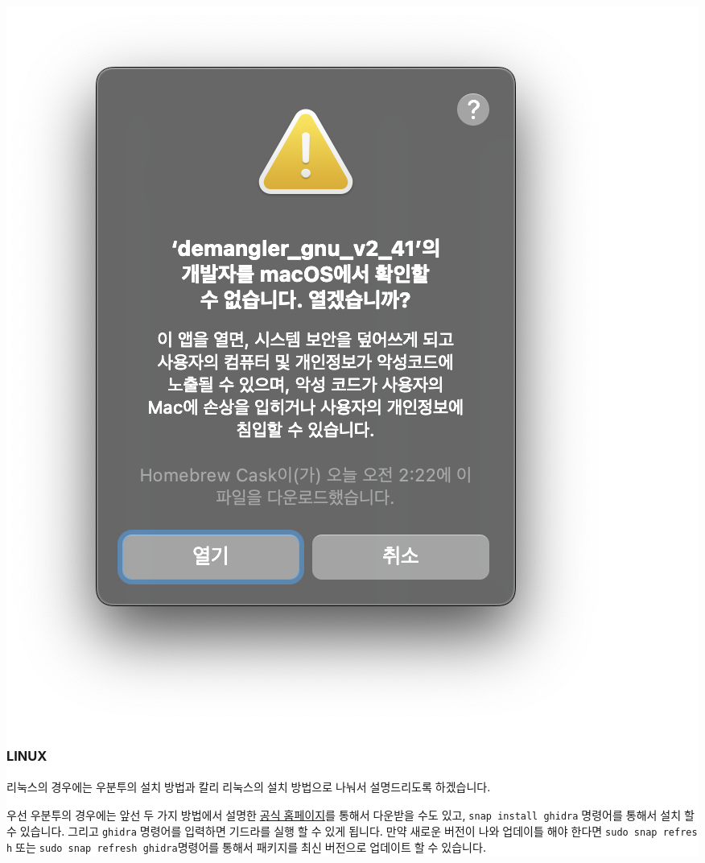 ![](/assets/img/Ghidra-tutorial-for-reversing-beginners/excute_on_mac/finder_open2.png)


### LINUX
리눅스의 경우에는 우분투의 설치 방법과 칼리 리눅스의 설치 방법으로 나눠서 설명드리도록 하겠습니다.

우선 우분투의 경우에는 앞선 두 가지 방법에서 설명한 [공식 홈페이지](https://ghidra-sre.org/)를 통해서 다운받을 수도 있고, `snap install ghidra` 명령어를 통해서 설치 할 수 있습니다. 그리고 `ghidra` 명령어를 입력하면 기드라를 실행 할 수 있게 됩니다. 만약 새로운 버전이 나와 업데이틀 해야 한다면 `sudo snap refresh` 또는 `sudo snap refresh ghidra`명령어를 통해서 패키지를 최신 버전으로 업데이트 할 수 있습니다.
